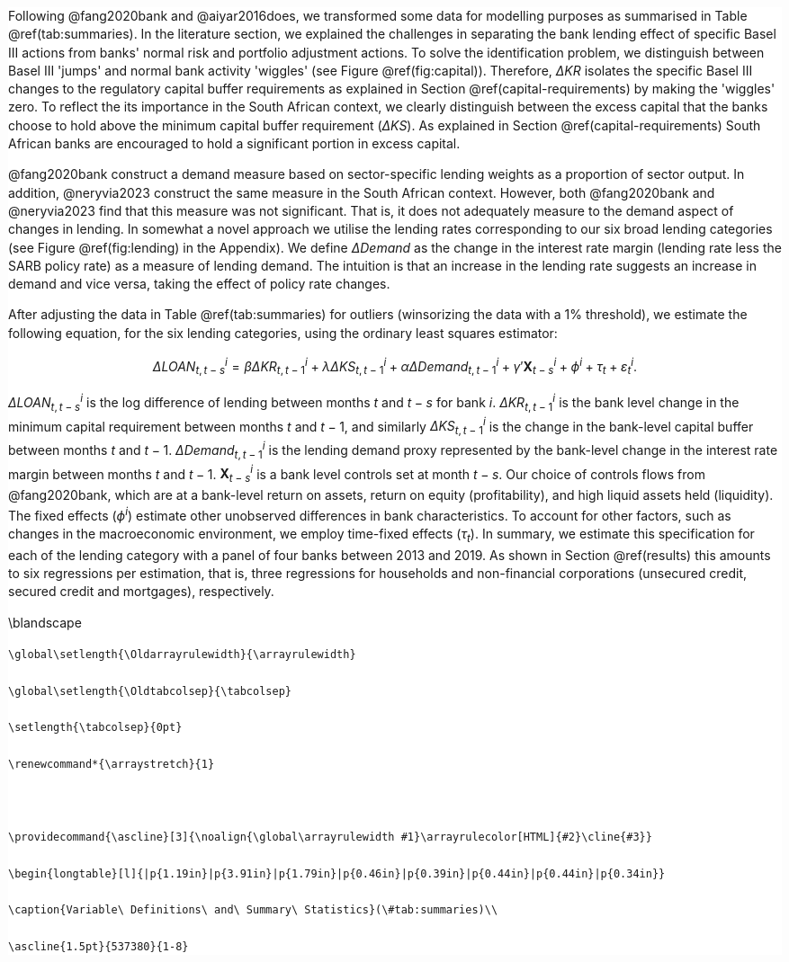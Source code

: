 Following @fang2020bank and @aiyar2016does, we transformed some data for modelling purposes as summarised in Table \@ref(tab:summaries). In the literature section, we explained the challenges in separating the bank lending effect of specific Basel III actions from banks' normal risk and portfolio adjustment actions. To solve the identification problem, we distinguish between Basel III 'jumps' and normal bank activity 'wiggles' (see Figure \@ref(fig:capital)). Therefore, $\Delta KR$ isolates the specific Basel III changes to the regulatory capital buffer requirements as explained in Section \@ref(capital-requirements) by making the 'wiggles' zero. To reflect the its importance in the South African context, we clearly distinguish between the excess capital that the banks choose to hold above the minimum capital buffer requirement ($\Delta KS$). As explained in Section \@ref(capital-requirements) South African banks are encouraged to hold a significant portion in excess capital.

@fang2020bank construct a demand measure based on sector-specific lending weights as a proportion of sector output. In addition, @neryvia2023 construct the same measure in the South African context. However, both @fang2020bank and @neryvia2023 find that this measure was not significant. That is, it does not adequately measure to the demand aspect of changes in lending. In somewhat a novel approach we utilise the lending rates corresponding to our six broad lending categories (see Figure \@ref(fig:lending) in the Appendix). We define $\Delta Demand$ as the change in the interest rate margin (lending rate less the SARB policy rate) as a measure of lending demand. The intuition is that an increase in the lending rate suggests an increase in demand and vice versa, taking the effect of policy rate changes. 

After adjusting the data in Table \@ref(tab:summaries) for outliers (winsorizing the data with a 1\% threshold), we estimate the following equation, for the six lending categories, using the ordinary least squares estimator:

$$
\Delta LOAN^i_{t, t-s} = \beta \Delta KR^i_{t, t-1} + \lambda \Delta KS^i_{t, t-1} + \alpha \Delta Demand^i_{t, t-1} + \gamma'  \pmb{X}^i_{t-s} + \phi^i + \tau_t + \varepsilon^i_t.
$$

$\Delta LOAN^i_{t, t-s}$ is the log difference of lending between months $t$ and $t-s$ for bank $i$. $\Delta KR^i_{t, t-1}$ is the bank level change in the minimum capital requirement between months $t$ and $t-1$, and similarly $\Delta KS^i_{t, t-1}$ is the change in the bank-level capital buffer between months $t$ and $t-1$. $\Delta Demand^i_{t, t-1}$ is the lending demand proxy represented by the bank-level change in the interest rate margin between months $t$ and $t-1$. $\pmb{X}^i_{t-s}$ is a bank level controls set at month $t-s$. Our choice of controls flows from @fang2020bank, which are at a bank-level return on assets, return on equity (profitability), and high liquid assets held (liquidity). The fixed effects ($\phi^i$) estimate other unobserved differences in bank characteristics. To account for other factors, such as changes in the macroeconomic environment, we employ time-fixed effects ($\tau_t$). In summary, we estimate this specification for each of the lending category with a panel of four banks between 2013 and 2019. As shown in Section \@ref(results) this amounts to six regressions per estimation, that is, three regressions for households and non-financial corporations (unsecured credit, secured credit and mortgages), respectively.


\blandscape 

```{=latex}
\global\setlength{\Oldarrayrulewidth}{\arrayrulewidth}

\global\setlength{\Oldtabcolsep}{\tabcolsep}

\setlength{\tabcolsep}{0pt}

\renewcommand*{\arraystretch}{1}



\providecommand{\ascline}[3]{\noalign{\global\arrayrulewidth #1}\arrayrulecolor[HTML]{#2}\cline{#3}}

\begin{longtable}[l]{|p{1.19in}|p{3.91in}|p{1.79in}|p{0.46in}|p{0.39in}|p{0.44in}|p{0.44in}|p{0.34in}}

\caption{Variable\ Definitions\ and\ Summary\ Statistics}(\#tab:summaries)\\

\ascline{1.5pt}{537380}{1-8}
```